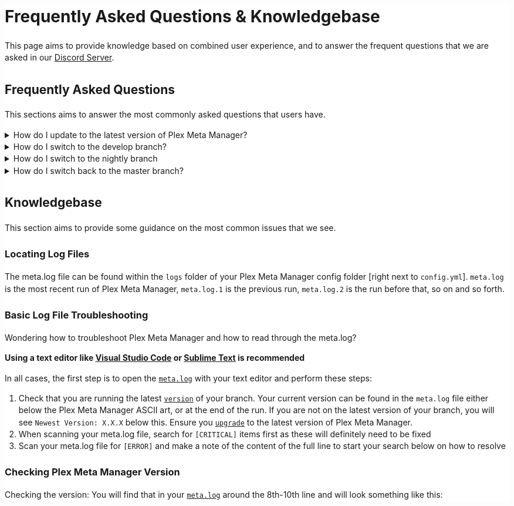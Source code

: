 # Frequently Asked Questions & Knowledgebase

This page aims to provide knowledge based on combined user experience, and to answer the frequent questions that we are asked in our [Discord Server](https://discord.gg/NfH6mGFuAB).

## Frequently Asked Questions

This sections aims to answer the most commonly asked questions that users have.

<details class="details-tabs"><summary>How do I update to the latest version of Plex Meta Manager?</summary></details>

<details class="details-tabs"><summary>How do I switch to the develop branch?</summary></details>

<details class="details-tabs"><summary>How do I switch to the nightly branch</summary></details>

<details class="details-tabs"><summary>How do I switch back to the master branch?</summary></details>

## Knowledgebase

This section aims to provide some guidance on the most common issues that we see.

### Locating Log Files

The meta.log file can be found within the `logs` folder of your Plex Meta Manager config folder [right next to `config.yml`].
`meta.log` is the most recent run of Plex Meta Manager, `meta.log.1` is the previous run, `meta.log.2` is the run before that, so on and so forth.

### Basic Log File Troubleshooting

Wondering how to troubleshoot Plex Meta Manager and how to read through the meta.log?

**Using a text editor like [Visual Studio Code](https://code.visualstudio.com/) or [Sublime Text](https://www.sublimetext.com/) is recommended**

In all cases, the first step is to open the [`meta.log`](#locating-log-files) with your text editor and perform these steps:

1. Check that you are running the latest [`version`](#checking-plex-meta-manager-version) of your branch. Your current version can be found in the `meta.log` file either below the Plex Meta Manager ASCII art, or at the end of the run. If you are not on the latest version of your branch, you will see `Newest Version: X.X.X` below this. Ensure you [`upgrade`](../home/guides/local.md#i-want-to-update-to-the-latest-version-of-pmm) to the latest version of Plex Meta Manager.
2. When scanning your meta.log file, search for `[CRITICAL]` items first as these will definitely need to be fixed
3. Scan your meta.log file for `[ERROR]` and make a note of the content of the full line to start your search below on how to resolve

### Checking Plex Meta Manager Version

Checking the version: You will find that in your [`meta.log`](#locating-log-files) around the 8th-10th line and will look something like this:
